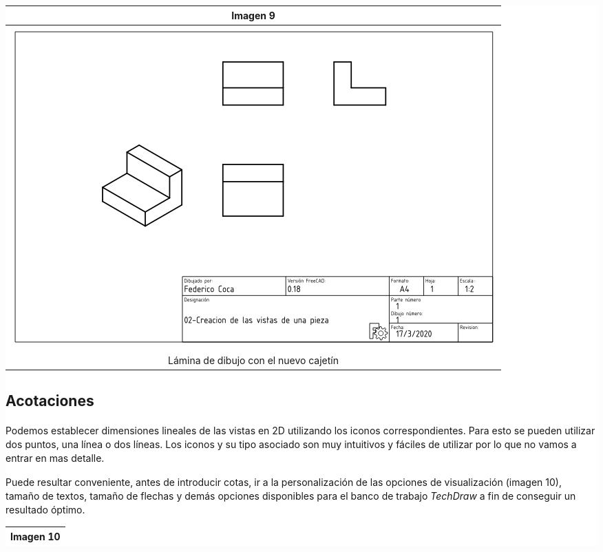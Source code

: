 <center>

| Imagen 9 | 
|:-:|  
| ![Lámina de dibujo con el nuevo cajetín](../img/02/02-9.png) | 
| Lámina de dibujo con el nuevo cajetín|  

</center>

## Acotaciones

Podemos establecer dimensiones lineales de las vistas en 2D utilizando los iconos correspondientes. Para esto se pueden utilizar dos puntos, una línea o dos líneas. Los iconos y su tipo asociado son muy intuitivos y fáciles de utilizar por lo que no vamos a entrar en mas detalle.

Puede resultar conveniente, antes de introducir cotas, ir a la personalización de las opciones de visualización (imagen 10), tamaño de textos, tamaño de flechas y demás opciones disponibles para el banco de trabajo *TechDraw* a fin de conseguir un resultado óptimo.  

<center>

| Imagen 10 | 
|:-:|  